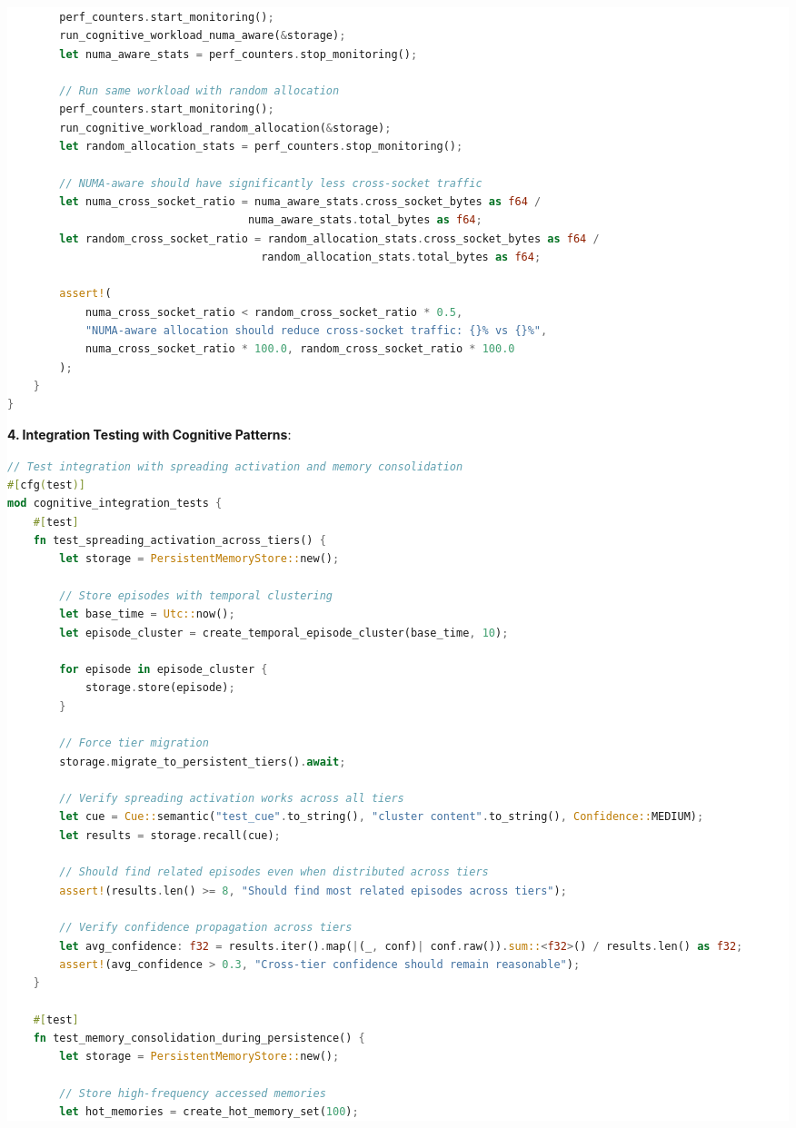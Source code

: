 ```rust
        perf_counters.start_monitoring();
        run_cognitive_workload_numa_aware(&storage);
        let numa_aware_stats = perf_counters.stop_monitoring();
        
        // Run same workload with random allocation
        perf_counters.start_monitoring();
        run_cognitive_workload_random_allocation(&storage);
        let random_allocation_stats = perf_counters.stop_monitoring();
        
        // NUMA-aware should have significantly less cross-socket traffic
        let numa_cross_socket_ratio = numa_aware_stats.cross_socket_bytes as f64 / 
                                     numa_aware_stats.total_bytes as f64;
        let random_cross_socket_ratio = random_allocation_stats.cross_socket_bytes as f64 /
                                       random_allocation_stats.total_bytes as f64;
        
        assert!(
            numa_cross_socket_ratio < random_cross_socket_ratio * 0.5,
            "NUMA-aware allocation should reduce cross-socket traffic: {}% vs {}%",
            numa_cross_socket_ratio * 100.0, random_cross_socket_ratio * 100.0
        );
    }
}
```

**4. Integration Testing with Cognitive Patterns**:
```rust
// Test integration with spreading activation and memory consolidation
#[cfg(test)]
mod cognitive_integration_tests {
    #[test]
    fn test_spreading_activation_across_tiers() {
        let storage = PersistentMemoryStore::new();
        
        // Store episodes with temporal clustering
        let base_time = Utc::now();
        let episode_cluster = create_temporal_episode_cluster(base_time, 10);
        
        for episode in episode_cluster {
            storage.store(episode);
        }
        
        // Force tier migration
        storage.migrate_to_persistent_tiers().await;
        
        // Verify spreading activation works across all tiers
        let cue = Cue::semantic("test_cue".to_string(), "cluster content".to_string(), Confidence::MEDIUM);
        let results = storage.recall(cue);
        
        // Should find related episodes even when distributed across tiers
        assert!(results.len() >= 8, "Should find most related episodes across tiers");
        
        // Verify confidence propagation across tiers
        let avg_confidence: f32 = results.iter().map(|(_, conf)| conf.raw()).sum::<f32>() / results.len() as f32;
        assert!(avg_confidence > 0.3, "Cross-tier confidence should remain reasonable");
    }
    
    #[test]
    fn test_memory_consolidation_during_persistence() {
        let storage = PersistentMemoryStore::new();
        
        // Store high-frequency accessed memories
        let hot_memories = create_hot_memory_set(100);
```